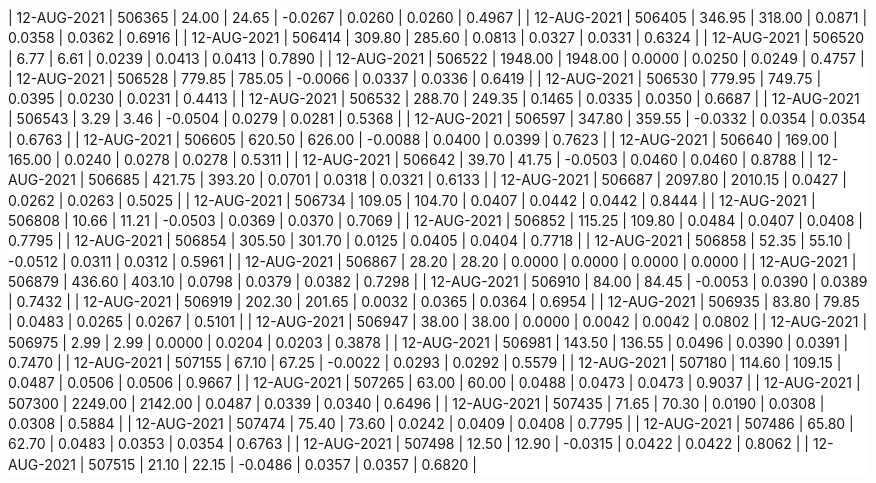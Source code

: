 | 12-AUG-2021 | 506365 | 24.00 | 24.65 | -0.0267 | 0.0260 | 0.0260 | 0.4967 |
| 12-AUG-2021 | 506405 | 346.95 | 318.00 | 0.0871 | 0.0358 | 0.0362 | 0.6916 |
| 12-AUG-2021 | 506414 | 309.80 | 285.60 | 0.0813 | 0.0327 | 0.0331 | 0.6324 |
| 12-AUG-2021 | 506520 | 6.77 | 6.61 | 0.0239 | 0.0413 | 0.0413 | 0.7890 |
| 12-AUG-2021 | 506522 | 1948.00 | 1948.00 | 0.0000 | 0.0250 | 0.0249 | 0.4757 |
| 12-AUG-2021 | 506528 | 779.85 | 785.05 | -0.0066 | 0.0337 | 0.0336 | 0.6419 |
| 12-AUG-2021 | 506530 | 779.95 | 749.75 | 0.0395 | 0.0230 | 0.0231 | 0.4413 |
| 12-AUG-2021 | 506532 | 288.70 | 249.35 | 0.1465 | 0.0335 | 0.0350 | 0.6687 |
| 12-AUG-2021 | 506543 | 3.29 | 3.46 | -0.0504 | 0.0279 | 0.0281 | 0.5368 |
| 12-AUG-2021 | 506597 | 347.80 | 359.55 | -0.0332 | 0.0354 | 0.0354 | 0.6763 |
| 12-AUG-2021 | 506605 | 620.50 | 626.00 | -0.0088 | 0.0400 | 0.0399 | 0.7623 |
| 12-AUG-2021 | 506640 | 169.00 | 165.00 | 0.0240 | 0.0278 | 0.0278 | 0.5311 |
| 12-AUG-2021 | 506642 | 39.70 | 41.75 | -0.0503 | 0.0460 | 0.0460 | 0.8788 |
| 12-AUG-2021 | 506685 | 421.75 | 393.20 | 0.0701 | 0.0318 | 0.0321 | 0.6133 |
| 12-AUG-2021 | 506687 | 2097.80 | 2010.15 | 0.0427 | 0.0262 | 0.0263 | 0.5025 |
| 12-AUG-2021 | 506734 | 109.05 | 104.70 | 0.0407 | 0.0442 | 0.0442 | 0.8444 |
| 12-AUG-2021 | 506808 | 10.66 | 11.21 | -0.0503 | 0.0369 | 0.0370 | 0.7069 |
| 12-AUG-2021 | 506852 | 115.25 | 109.80 | 0.0484 | 0.0407 | 0.0408 | 0.7795 |
| 12-AUG-2021 | 506854 | 305.50 | 301.70 | 0.0125 | 0.0405 | 0.0404 | 0.7718 |
| 12-AUG-2021 | 506858 | 52.35 | 55.10 | -0.0512 | 0.0311 | 0.0312 | 0.5961 |
| 12-AUG-2021 | 506867 | 28.20 | 28.20 | 0.0000 | 0.0000 | 0.0000 | 0.0000 |
| 12-AUG-2021 | 506879 | 436.60 | 403.10 | 0.0798 | 0.0379 | 0.0382 | 0.7298 |
| 12-AUG-2021 | 506910 | 84.00 | 84.45 | -0.0053 | 0.0390 | 0.0389 | 0.7432 |
| 12-AUG-2021 | 506919 | 202.30 | 201.65 | 0.0032 | 0.0365 | 0.0364 | 0.6954 |
| 12-AUG-2021 | 506935 | 83.80 | 79.85 | 0.0483 | 0.0265 | 0.0267 | 0.5101 |
| 12-AUG-2021 | 506947 | 38.00 | 38.00 | 0.0000 | 0.0042 | 0.0042 | 0.0802 |
| 12-AUG-2021 | 506975 | 2.99 | 2.99 | 0.0000 | 0.0204 | 0.0203 | 0.3878 |
| 12-AUG-2021 | 506981 | 143.50 | 136.55 | 0.0496 | 0.0390 | 0.0391 | 0.7470 |
| 12-AUG-2021 | 507155 | 67.10 | 67.25 | -0.0022 | 0.0293 | 0.0292 | 0.5579 |
| 12-AUG-2021 | 507180 | 114.60 | 109.15 | 0.0487 | 0.0506 | 0.0506 | 0.9667 |
| 12-AUG-2021 | 507265 | 63.00 | 60.00 | 0.0488 | 0.0473 | 0.0473 | 0.9037 |
| 12-AUG-2021 | 507300 | 2249.00 | 2142.00 | 0.0487 | 0.0339 | 0.0340 | 0.6496 |
| 12-AUG-2021 | 507435 | 71.65 | 70.30 | 0.0190 | 0.0308 | 0.0308 | 0.5884 |
| 12-AUG-2021 | 507474 | 75.40 | 73.60 | 0.0242 | 0.0409 | 0.0408 | 0.7795 |
| 12-AUG-2021 | 507486 | 65.80 | 62.70 | 0.0483 | 0.0353 | 0.0354 | 0.6763 |
| 12-AUG-2021 | 507498 | 12.50 | 12.90 | -0.0315 | 0.0422 | 0.0422 | 0.8062 |
| 12-AUG-2021 | 507515 | 21.10 | 22.15 | -0.0486 | 0.0357 | 0.0357 | 0.6820 |